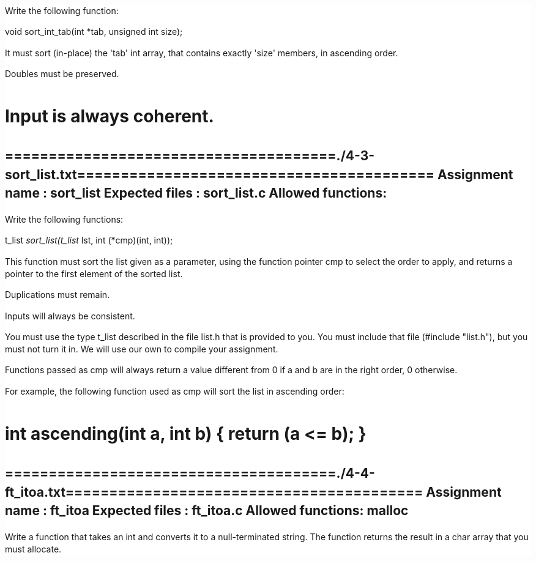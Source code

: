 Write the following function:

void sort_int_tab(int *tab, unsigned int size);

It must sort (in-place) the 'tab' int array, that contains exactly 'size'
members, in ascending order.

Doubles must be preserved.

Input is always coherent.
==========================================================================================




======================================./4-3-sort_list.txt=========================================
Assignment name  : sort_list
Expected files   : sort_list.c
Allowed functions: 
--------------------------------------------------------------------------------

Write the following functions:

t_list	*sort_list(t_list* lst, int (*cmp)(int, int));

This function must sort the list given as a parameter, using the function 
pointer cmp to select the order to apply, and returns a pointer to the 
first element of the sorted list.

Duplications must remain.

Inputs will always be consistent.

You must use the type t_list described in the file list.h 
that is provided to you. You must include that file 
(#include "list.h"), but you must not turn it in. We will use our own 
to compile your assignment.

Functions passed as cmp will always return a value different from 
0 if a and b are in the right order, 0 otherwise.

For example, the following function used as cmp will sort the list 
in ascending order:

int ascending(int a, int b)
{
	return (a <= b);
}
==========================================================================================




======================================./4-4-ft_itoa.txt=========================================
Assignment name  : ft_itoa
Expected files   : ft_itoa.c
Allowed functions: malloc
--------------------------------------------------------------------------------

Write a function that takes an int and converts it to a null-terminated string.
The function returns the result in a char array that you must allocate.
